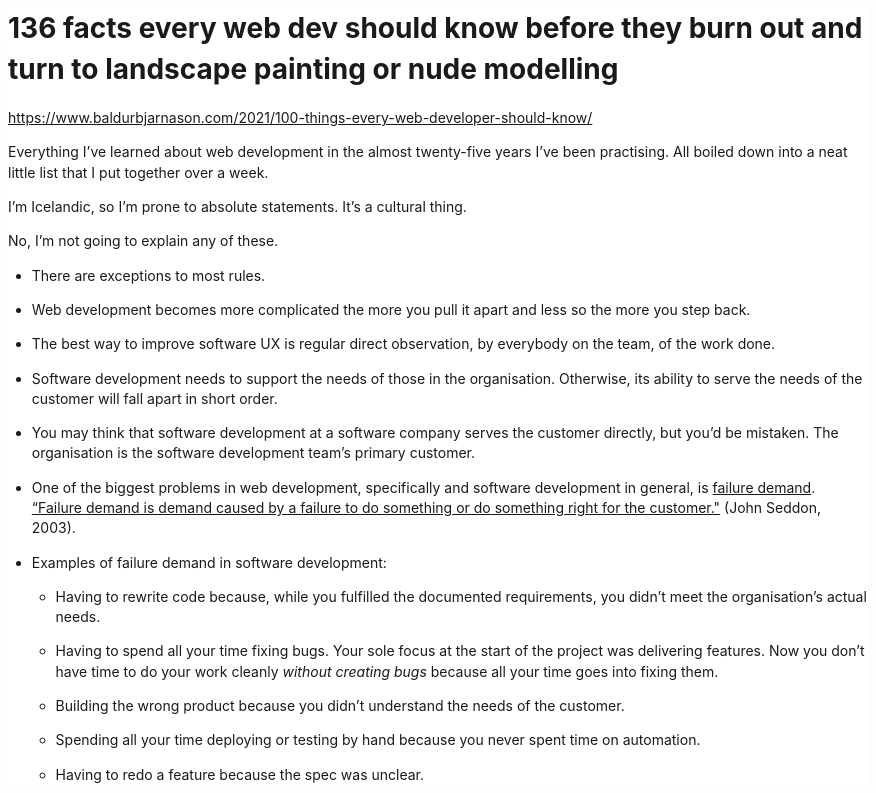 # 136 facts every web dev should know before they burn out and turn to landscape painting or nude modelling

https://www.baldurbjarnason.com/2021/100-things-every-web-developer-should-know/

Everything I’ve learned about web development in the almost
twenty-five years I’ve been practising. All boiled down into a
neat little list that I put together over a week.

I’m Icelandic, so I’m prone to absolute statements. It’s a cultural thing.

No, I’m not going to explain any of these.

-   There are exceptions to most rules.

-   Web development becomes more complicated the more you pull it
    apart and less so the more you step back.

-   The best way to improve software UX is regular direct
    observation, by everybody on the team, of the work done.

-   Software development needs to support the needs of those in
    the organisation. Otherwise, its ability to serve the needs of
    the customer will fall apart in short order.

-   You may think that software development at a software company
    serves the customer directly, but you’d be mistaken. The
    organisation is the software development team’s primary
    customer.

-   One of the biggest problems in web development, specifically
    and software development in general, is
    [failure demand](https://vanguard-method.net/failure-demand/).
    [“Failure demand is demand caused by a failure to do something or do something right for the customer."](https://vanguard-method.net/library/systems-principles/failure-demand/)
    (John Seddon, 2003).

-   Examples of failure demand in software development:

    -   Having to rewrite code because, while you fulfilled the
        documented requirements, you didn’t meet the
        organisation’s actual needs.

    -   Having to spend all your time fixing bugs. Your sole focus
        at the start of the project was delivering features. Now
        you don’t have time to do your work cleanly *without
        creating bugs* because all your time goes into fixing
        them.

    -   Building the wrong product because you didn’t understand
        the needs of the customer.

    -   Spending all your time deploying or testing by hand
        because you never spent time on automation.

    -   Having to redo a feature because the spec was unclear.
